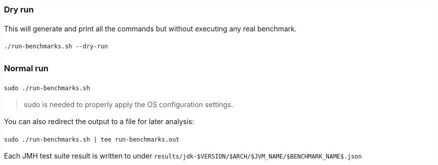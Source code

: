 ### Dry run

This will generate and print all the commands but without executing any real benchmark. 
```
./run-benchmarks.sh --dry-run
```

### Normal run

```
sudo ./run-benchmarks.sh
```

> sudo is needed to properly apply the OS configuration settings.

You can also redirect the output to a file for later analysis:

```
sudo ./run-benchmarks.sh | tee run-benchmarks.out
```
Each JMH test suite result is written to under `results/jdk-$VERSION/$ARCH/$JVM_NAME/$BENCHMARK_NAME$.json`